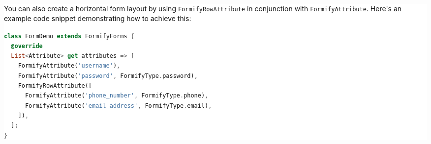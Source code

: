 You can also create a horizontal form layout by using `FormifyRowAttribute` in conjunction with `FormifyAttribute`. 
Here's an example code snippet demonstrating how to achieve this:
```dart
class FormDemo extends FormifyForms {
  @override
  List<Attribute> get attributes => [
    FormifyAttribute('username'),
    FormifyAttribute('password', FormifyType.password),
    FormifyRowAttribute([
      FormifyAttribute('phone_number', FormifyType.phone),
      FormifyAttribute('email_address', FormifyType.email),
    ]),
  ];
}
```